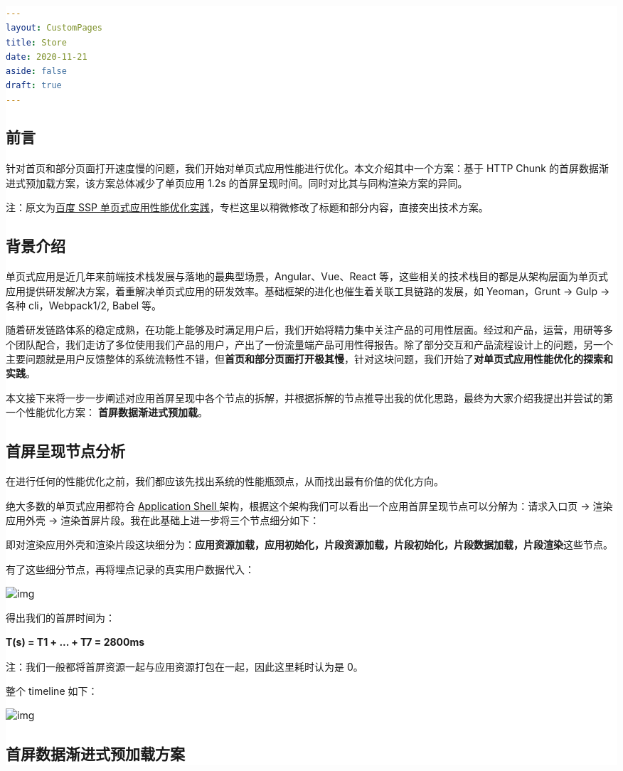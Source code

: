 ```yaml
---
layout: CustomPages
title: Store
date: 2020-11-21
aside: false
draft: true
---
```


## 前言

针对首页和部分页面打开速度慢的问题，我们开始对单页式应用性能进行优化。本文介绍其中一个方案：基于 HTTP Chunk 的首屏数据渐进式预加载方案，该方案总体减少了单页应用 1.2s 的首屏呈现时间。同时对比其与同构渲染方案的异同。

注：原文为[百度 SSP 单页式应用性能优化实践](https://link.zhihu.com/?target=https%3A//mp.weixin.qq.com/s%3F__biz%3DMzIwNjQwMzUwMQ%3D%3D%26mid%3D2247485098%26idx%3D1%26sn%3D22955e9d5d7b46df67f927718174bff1%26chksm%3D97236468a054ed7ea687d515f34b3a72bf2c9572c3a4e3570c35e8be3dbf0c0e2ecbd6a83e9f%26utm_medium%3Dhao.caibaojian.com%26utm_source%3Dhao.caibaojian.com)，专栏这里以稍微修改了标题和部分内容，直接突出技术方案。

## 背景介绍

单页式应用是近几年来前端技术栈发展与落地的最典型场景，Angular、Vue、React 等，这些相关的技术栈目的都是从架构层面为单页式应用提供研发解决方案，着重解决单页式应用的研发效率。基础框架的进化也催生着关联工具链路的发展，如 Yeoman，Grunt -> Gulp -> 各种 cli，Webpack1/2, Babel 等。

随着研发链路体系的稳定成熟，在功能上能够及时满足用户后，我们开始将精力集中关注产品的可用性层面。经过和产品，运营，用研等多个团队配合，我们走访了多位使用我们产品的用户，产出了一份流量端产品可用性得报告。除了部分交互和产品流程设计上的问题，另一个主要问题就是用户反馈整体的系统流畅性不错，但**首页和部分页面打开极其慢**，针对这块问题，我们开始了**对单页式应用性能优化的探索和实践**。

本文接下来将一步一步阐述对应用首屏呈现中各个节点的拆解，并根据拆解的节点推导出我的优化思路，最终为大家介绍我提出并尝试的第一个性能优化方案： **首屏数据渐进式预加载**。

## 首屏呈现节点分析

在进行任何的性能优化之前，我们都应该先找出系统的性能瓶颈点，从而找出最有价值的优化方向。

绝大多数的单页式应用都符合 [Application Shell ](https://link.zhihu.com/?target=https%3A//developers.google.cn/web/fundamentals/architecture/app-shell%3Fhl%3Dzh-cn)架构，根据这个架构我们可以看出一个应用首屏呈现节点可以分解为：请求入口页 -> 渲染应用外壳 -> 渲染首屏片段。我在此基础上进一步将三个节点细分如下：

即对渲染应用外壳和渲染片段这块细分为：**应用资源加载，应用初始化，片段资源加载，片段初始化，片段数据加载，片段渲染**这些节点。

有了这些细分节点，再将埋点记录的真实用户数据代入：

![img](https://pic3.zhimg.com/80/v2-981a59a7b915090a46a6472f0d3f6ebe_hd.png)

得出我们的首屏时间为：

**T(s) = T1 + ... + T7 = 2800ms**

注：我们一般都将首屏资源一起与应用资源打包在一起，因此这里耗时认为是 0。

整个 timeline 如下：

![img](https://pic2.zhimg.com/80/v2-49a2e686425feae62dac52ce92467c1d_hd.png)

## 首屏数据渐进式预加载方案
